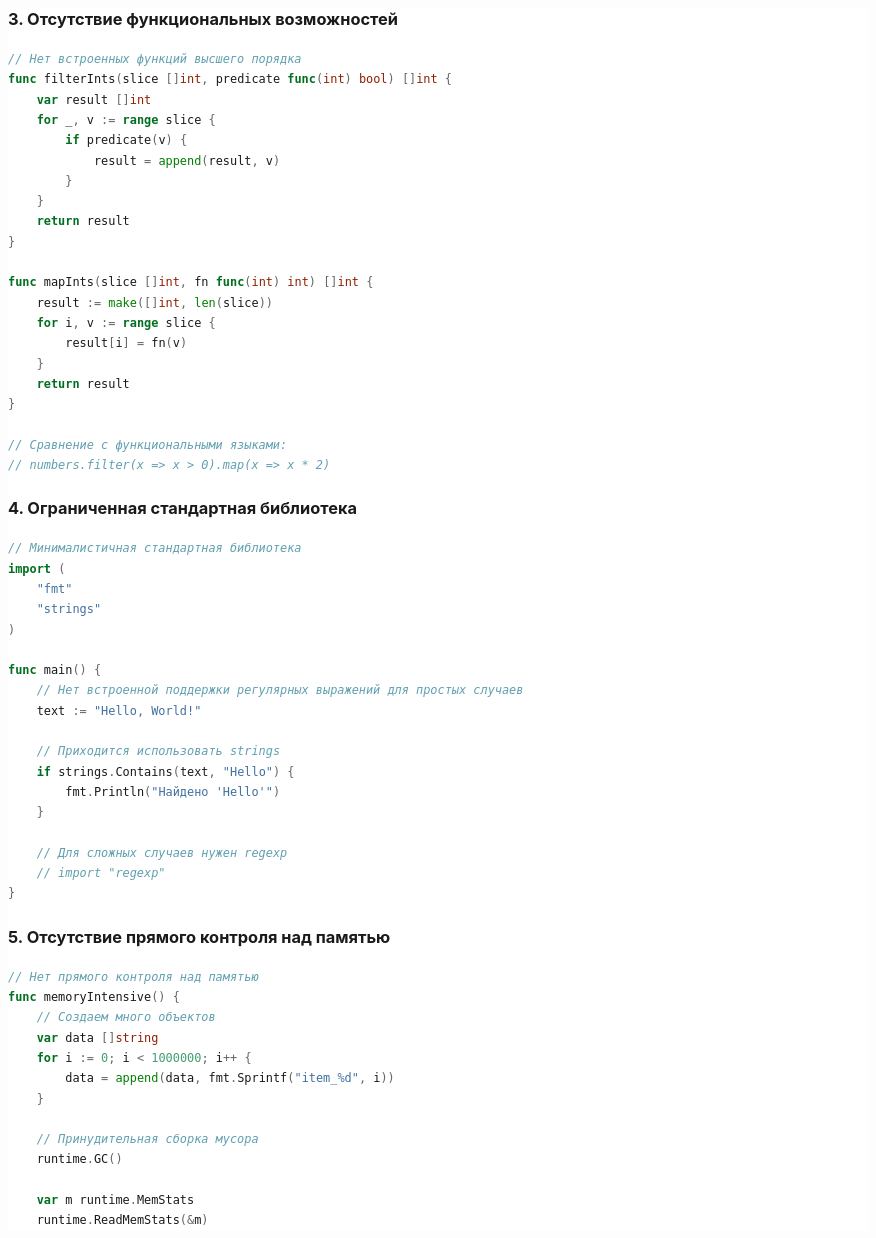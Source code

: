 ### 3. Отсутствие функциональных возможностей

```go
// Нет встроенных функций высшего порядка
func filterInts(slice []int, predicate func(int) bool) []int {
    var result []int
    for _, v := range slice {
        if predicate(v) {
            result = append(result, v)
        }
    }
    return result
}

func mapInts(slice []int, fn func(int) int) []int {
    result := make([]int, len(slice))
    for i, v := range slice {
        result[i] = fn(v)
    }
    return result
}

// Сравнение с функциональными языками:
// numbers.filter(x => x > 0).map(x => x * 2)
```

### 4. Ограниченная стандартная библиотека

```go
// Минималистичная стандартная библиотека
import (
    "fmt"
    "strings"
)

func main() {
    // Нет встроенной поддержки регулярных выражений для простых случаев
    text := "Hello, World!"
    
    // Приходится использовать strings
    if strings.Contains(text, "Hello") {
        fmt.Println("Найдено 'Hello'")
    }
    
    // Для сложных случаев нужен regexp
    // import "regexp"
}
```

### 5. Отсутствие прямого контроля над памятью

```go
// Нет прямого контроля над памятью
func memoryIntensive() {
    // Создаем много объектов
    var data []string
    for i := 0; i < 1000000; i++ {
        data = append(data, fmt.Sprintf("item_%d", i))
    }
    
    // Принудительная сборка мусора
    runtime.GC()
    
    var m runtime.MemStats
    runtime.ReadMemStats(&m)
```